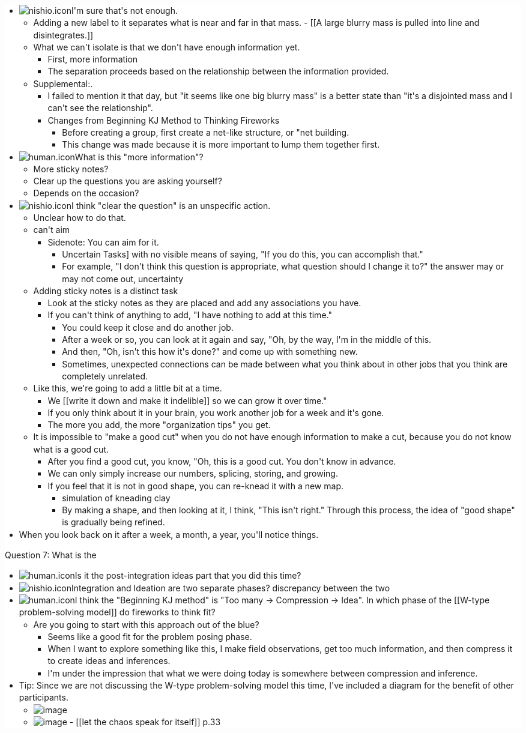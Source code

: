 - <img src='https://scrapbox.io/api/pages/nishio-en/nishio/icon' alt='nishio.icon' height="19.5"/>I'm sure that's not enough.
    - Adding a new label to it separates what is near and far in that mass.
            - [[A large blurry mass is pulled into line and disintegrates.]]
    - What we can't isolate is that we don't have enough information yet.
        - First, more information
        - The separation proceeds based on the relationship between the information provided.
    - Supplemental:.
        - I failed to mention it that day, but "it seems like one big blurry mass" is a better state than "it's a disjointed mass and I can't see the relationship".
        - Changes from Beginning KJ Method to Thinking Fireworks
            - Before creating a group, first create a net-like structure, or "net building.
            - This change was made because it is more important to lump them together first.
- <img src='https://scrapbox.io/api/pages/nishio-en/human/icon' alt='human.icon' height="19.5"/>What is this "more information"?
    - More sticky notes?
    - Clear up the questions you are asking yourself?
    - Depends on the occasion?
- <img src='https://scrapbox.io/api/pages/nishio-en/nishio/icon' alt='nishio.icon' height="19.5"/>I think "clear the question" is an unspecific action.
    - Unclear how to do that.
    - can't aim
        - Sidenote: You can aim for it.
            - Uncertain Tasks] with no visible means of saying, "If you do this, you can accomplish that."
            - For example, "I don't think this question is appropriate, what question should I change it to?" the answer may or may not come out, uncertainty
    - Adding sticky notes is a distinct task
        - Look at the sticky notes as they are placed and add any associations you have.
        - If you can't think of anything to add, "I have nothing to add at this time."
            - You could keep it close and do another job.
            - After a week or so, you can look at it again and say, "Oh, by the way, I'm in the middle of this.
            - And then, "Oh, isn't this how it's done?" and come up with something new.
            - Sometimes, unexpected connections can be made between what you think about in other jobs that you think are completely unrelated.
    - Like this, we're going to add a little bit at a time.
        - We [[write it down and make it indelible]] so we can grow it over time."
        - If you only think about it in your brain, you work another job for a week and it's gone.
        - The more you add, the more "organization tips" you get.
    - It is impossible to "make a good cut" when you do not have enough information to make a cut, because you do not know what is a good cut.
        - After you find a good cut, you know, "Oh, this is a good cut. You don't know in advance.
        - We can only simply increase our numbers, splicing, storing, and growing.
        - If you feel that it is not in good shape, you can re-knead it with a new map.
            - simulation of kneading clay
            - By making a shape, and then looking at it, I think, "This isn't right." Through this process, the idea of "good shape" is gradually being refined.
- When you look back on it after a week, a month, a year, you'll notice things.


Question 7: What is the
- <img src='https://scrapbox.io/api/pages/nishio-en/human/icon' alt='human.icon' height="19.5"/>Is it the post-integration ideas part that you did this time?
- <img src='https://scrapbox.io/api/pages/nishio-en/nishio/icon' alt='nishio.icon' height="19.5"/>Integration and Ideation are two separate phases? discrepancy between the two
- <img src='https://scrapbox.io/api/pages/nishio-en/human/icon' alt='human.icon' height="19.5"/>I think the "Beginning KJ method" is "Too many -> Compression -> Idea". In which phase of the [[W-type problem-solving model]] do fireworks to think fit?
    - Are you going to start with this approach out of the blue?
        - Seems like a good fit for the problem posing phase.
        - When I want to explore something like this, I make field observations, get too much information, and then compress it to create ideas and inferences.
        - I'm under the impression that what we were doing today is somewhere between compression and inference.
- Tip: Since we are not discussing the W-type problem-solving model this time, I've included a diagram for the benefit of other participants.
    - ![image](https://gyazo.com/390334994715674be46fc76dfc2c7989/thumb/1000)
    - ![image](https://gyazo.com/0b28933fe504868a5029ec7704051b06/thumb/1000)
            - [[let the chaos speak for itself]]  p.33